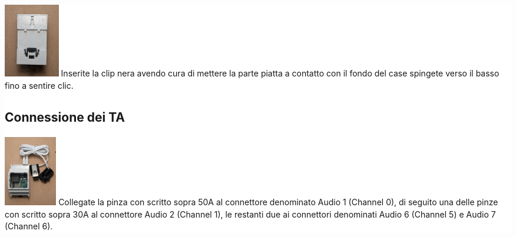 <img src="./media/image10.jpeg" style="width:0.95487in;height:1.2732in"
alt="Immagine che contiene muro, presa Descrizione generata automaticamente" />
Inserite la clip nera avendo cura di mettere la parte piatta a contatto
con il fondo del case spingete verso il basso fino a sentire clic.

## Connessione dei TA

<img src="./media/image11.jpeg" style="width:0.90848in;height:1.21134in"
alt="Immagine che contiene cavo, elettronica, Impianto elettrico, Ingegneria elettronica Descrizione generata automaticamente" />
Collegate la pinza con scritto sopra 50A al connettore denominato Audio
1 (Channel 0), di seguito una delle pinze con scritto sopra 30A al
connettore Audio 2 (Channel 1), le restanti due ai connettori denominati
Audio 6 (Channel 5) e Audio 7 (Channel 6).
